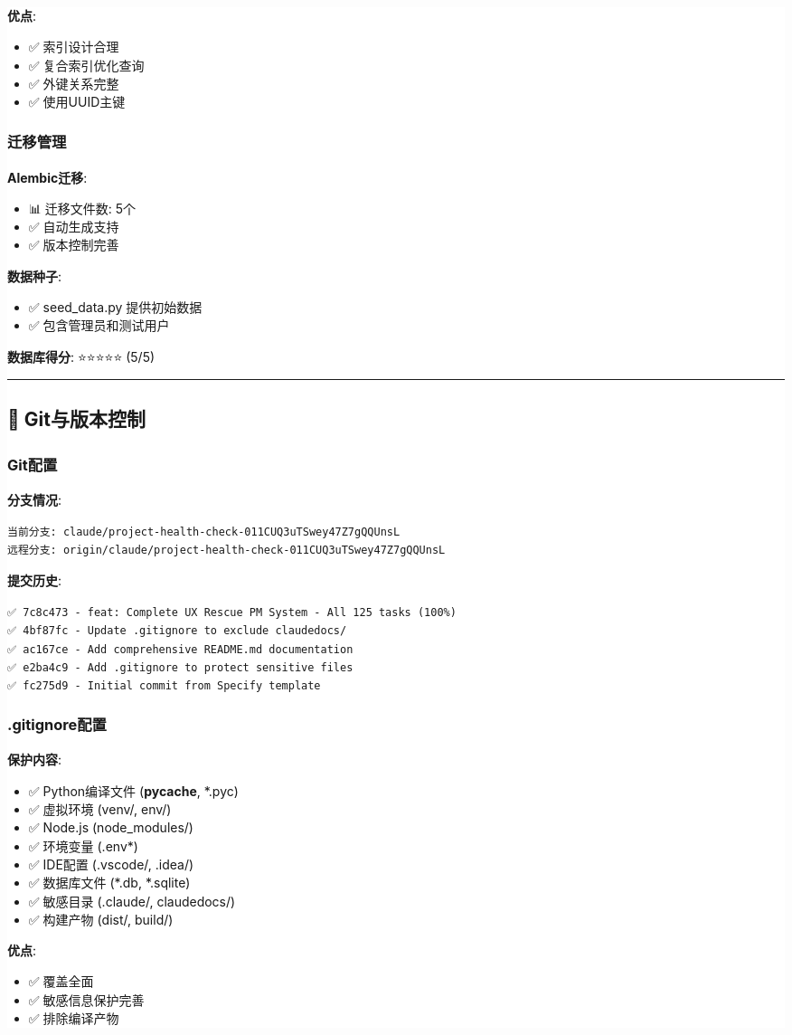 **优点**:
- ✅ 索引设计合理
- ✅ 复合索引优化查询
- ✅ 外键关系完整
- ✅ 使用UUID主键

### 迁移管理

**Alembic迁移**:
- 📊 迁移文件数: 5个
- ✅ 自动生成支持
- ✅ 版本控制完善

**数据种子**:
- ✅ seed_data.py 提供初始数据
- ✅ 包含管理员和测试用户

**数据库得分**: ⭐⭐⭐⭐⭐ (5/5)

---

## 🔄 Git与版本控制

### Git配置

**分支情况**:
```
当前分支: claude/project-health-check-011CUQ3uTSwey47Z7gQQUnsL
远程分支: origin/claude/project-health-check-011CUQ3uTSwey47Z7gQQUnsL
```

**提交历史**:
```
✅ 7c8c473 - feat: Complete UX Rescue PM System - All 125 tasks (100%)
✅ 4bf87fc - Update .gitignore to exclude claudedocs/
✅ ac167ce - Add comprehensive README.md documentation
✅ e2ba4c9 - Add .gitignore to protect sensitive files
✅ fc275d9 - Initial commit from Specify template
```

### .gitignore配置

**保护内容**:
- ✅ Python编译文件 (__pycache__, *.pyc)
- ✅ 虚拟环境 (venv/, env/)
- ✅ Node.js (node_modules/)
- ✅ 环境变量 (.env*)
- ✅ IDE配置 (.vscode/, .idea/)
- ✅ 数据库文件 (*.db, *.sqlite)
- ✅ 敏感目录 (.claude/, claudedocs/)
- ✅ 构建产物 (dist/, build/)

**优点**:
- ✅ 覆盖全面
- ✅ 敏感信息保护完善
- ✅ 排除编译产物
